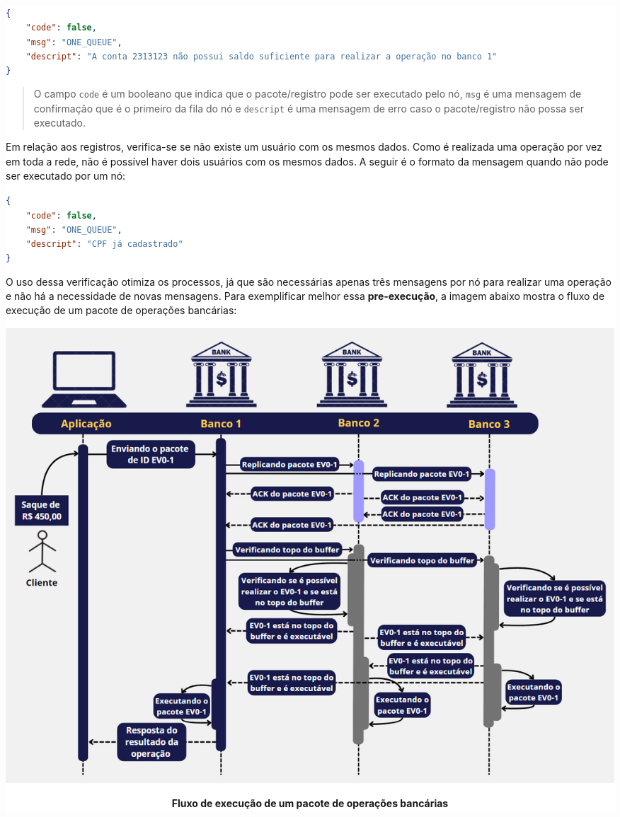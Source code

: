 ```json
{
    "code": false,
    "msg": "ONE_QUEUE",
    "descript": "A conta 2313123 não possui saldo suficiente para realizar a operação no banco 1"
}
```

> O campo `code` é um booleano que indica que o pacote/registro pode ser executado pelo nó, `msg` é uma mensagem 
> de confirmação que é o primeiro da fila do nó e `descript` é uma mensagem de erro caso o pacote/registro não possa ser executado.

Em relação aos registros, verifica-se se não existe um usuário com os mesmos dados. Como é realizada uma operação por vez em toda a rede, não é possível haver dois usuários com os mesmos dados. 
A seguir é o formato da mensagem quando não pode ser executado por um nó:

```json
{
    "code": false,
    "msg": "ONE_QUEUE",
    "descript": "CPF já cadastrado"
}
```

O uso dessa verificação otimiza os processos, já que são necessárias apenas três mensagens por nó para realizar uma operação e não há a necessidade de novas mensagens.
Para exemplificar melhor essa **pre-execução**, a imagem abaixo mostra o fluxo de execução de um pacote de operações bancárias:

<p align="center">
    <img src="img/diagramaTemporal.png" width = "1000" />
    </p>
    <p align="center"><strong>Fluxo de execução de um pacote de operações bancárias